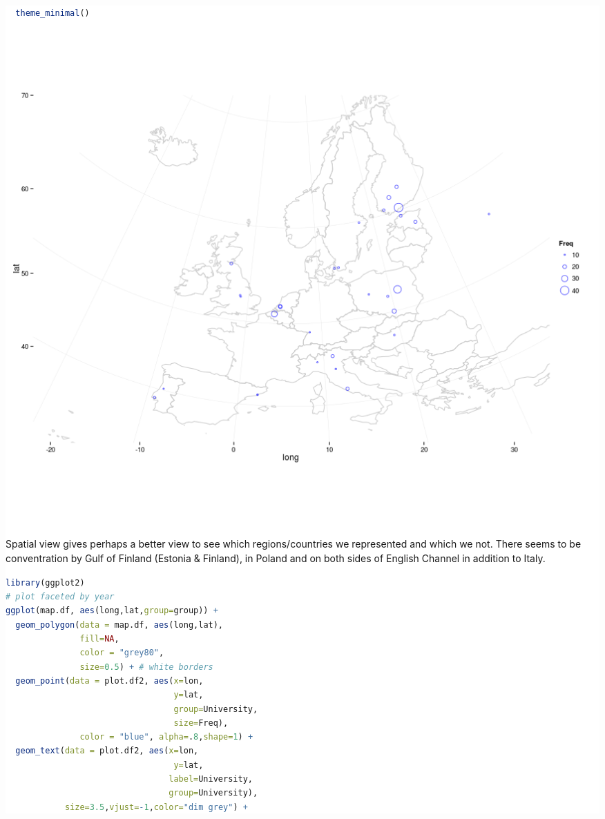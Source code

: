 ```r
  theme_minimal()
```

![plot of chunk mapplot1](figure/mapplot1.png) 


Spatial view gives perhaps a better view to see which regions/countries we represented and which we not. There seems to be conventration by Gulf of Finland (Estonia & Finland), in Poland and on both sides of English Channel in addition to Italy. 


```r
library(ggplot2)
# plot faceted by year
ggplot(map.df, aes(long,lat,group=group)) +
  geom_polygon(data = map.df, aes(long,lat), 
               fill=NA, 
               color = "grey80",
               size=0.5) + # white borders
  geom_point(data = plot.df2, aes(x=lon,
                                  y=lat,
                                  group=University,
                                  size=Freq), 
               color = "blue", alpha=.8,shape=1) +  
  geom_text(data = plot.df2, aes(x=lon,
                                  y=lat,
                                 label=University, 
                                 group=University),
            size=3.5,vjust=-1,color="dim grey") + 
```